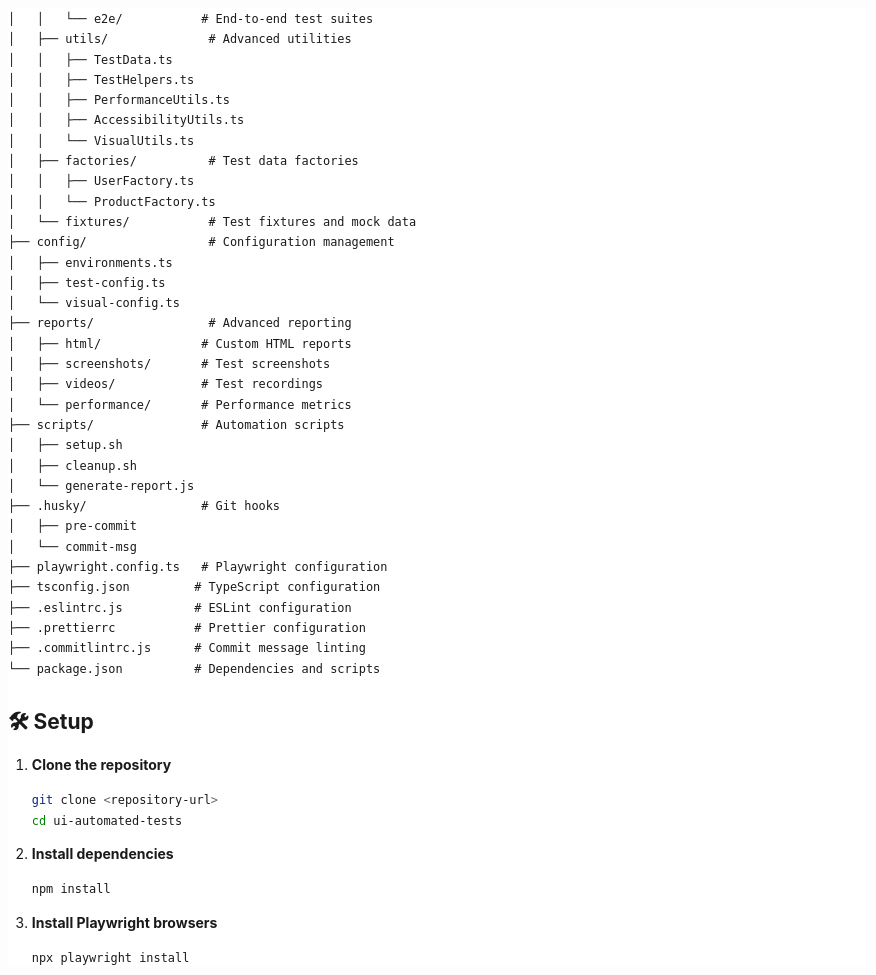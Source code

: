 ```
│   │   └── e2e/           # End-to-end test suites
│   ├── utils/              # Advanced utilities
│   │   ├── TestData.ts
│   │   ├── TestHelpers.ts
│   │   ├── PerformanceUtils.ts
│   │   ├── AccessibilityUtils.ts
│   │   └── VisualUtils.ts
│   ├── factories/          # Test data factories
│   │   ├── UserFactory.ts
│   │   └── ProductFactory.ts
│   └── fixtures/           # Test fixtures and mock data
├── config/                 # Configuration management
│   ├── environments.ts
│   ├── test-config.ts
│   └── visual-config.ts
├── reports/                # Advanced reporting
│   ├── html/              # Custom HTML reports
│   ├── screenshots/       # Test screenshots
│   ├── videos/            # Test recordings
│   └── performance/       # Performance metrics
├── scripts/               # Automation scripts
│   ├── setup.sh
│   ├── cleanup.sh
│   └── generate-report.js
├── .husky/                # Git hooks
│   ├── pre-commit
│   └── commit-msg
├── playwright.config.ts   # Playwright configuration
├── tsconfig.json         # TypeScript configuration
├── .eslintrc.js          # ESLint configuration
├── .prettierrc           # Prettier configuration
├── .commitlintrc.js      # Commit message linting
└── package.json          # Dependencies and scripts
```

## 🛠️ Setup

1. **Clone the repository**
   ```bash
   git clone <repository-url>
   cd ui-automated-tests
   ```

2. **Install dependencies**
   ```bash
   npm install
   ```

3. **Install Playwright browsers**
   ```bash
   npx playwright install
   ```
